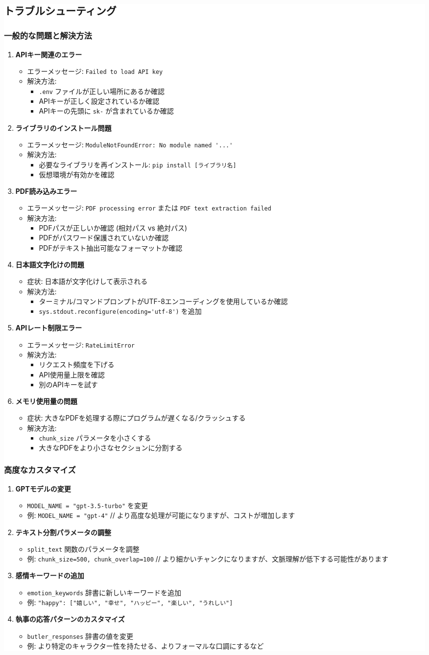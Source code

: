 ## トラブルシューティング

### 一般的な問題と解決方法

1. **APIキー関連のエラー**
   - エラーメッセージ: `Failed to load API key`
   - 解決方法:
     - `.env` ファイルが正しい場所にあるか確認
     - APIキーが正しく設定されているか確認
     - APIキーの先頭に `sk-` が含まれているか確認

2. **ライブラリのインストール問題**
   - エラーメッセージ: `ModuleNotFoundError: No module named '...'`
   - 解決方法:
     - 必要なライブラリを再インストール: `pip install [ライブラリ名]`
     - 仮想環境が有効かを確認

3. **PDF読み込みエラー**
   - エラーメッセージ: `PDF processing error` または `PDF text extraction failed`
   - 解決方法:
     - PDFパスが正しいか確認 (相対パス vs 絶対パス)
     - PDFがパスワード保護されていないか確認
     - PDFがテキスト抽出可能なフォーマットか確認

4. **日本語文字化けの問題**
   - 症状: 日本語が文字化けして表示される
   - 解決方法:
     - ターミナル/コマンドプロンプトがUTF-8エンコーディングを使用しているか確認
     - `sys.stdout.reconfigure(encoding='utf-8')` を追加

5. **APIレート制限エラー**
   - エラーメッセージ: `RateLimitError`
   - 解決方法:
     - リクエスト頻度を下げる
     - API使用量上限を確認
     - 別のAPIキーを試す

6. **メモリ使用量の問題**
   - 症状: 大きなPDFを処理する際にプログラムが遅くなる/クラッシュする
   - 解決方法:
     - `chunk_size` パラメータを小さくする
     - 大きなPDFをより小さなセクションに分割する

### 高度なカスタマイズ

1. **GPTモデルの変更**
   - `MODEL_NAME = "gpt-3.5-turbo"` を変更
   - 例: `MODEL_NAME = "gpt-4"` // より高度な処理が可能になりますが、コストが増加します

2. **テキスト分割パラメータの調整**
   - `split_text` 関数のパラメータを調整
   - 例: `chunk_size=500, chunk_overlap=100` // より細かいチャンクになりますが、文脈理解が低下する可能性があります

3. **感情キーワードの追加**
   - `emotion_keywords` 辞書に新しいキーワードを追加
   - 例: `"happy": ["嬉しい", "幸せ", "ハッピー", "楽しい", "うれしい"]`

4. **執事の応答パターンのカスタマイズ**
   - `butler_responses` 辞書の値を変更
   - 例: より特定のキャラクター性を持たせる、よりフォーマルな口調にするなど

   